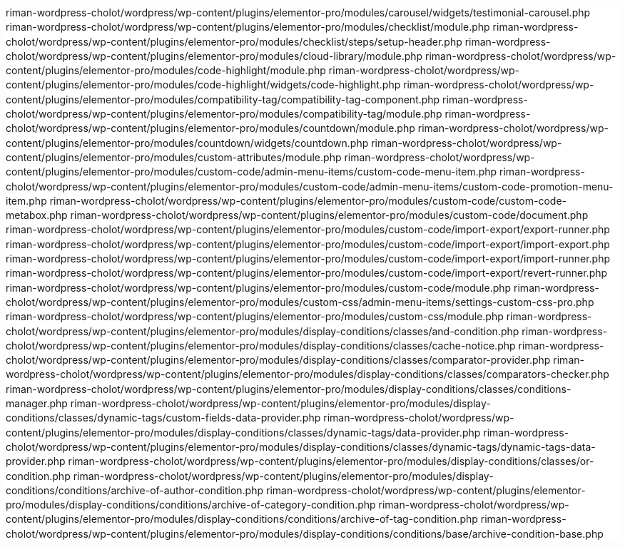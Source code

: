 riman-wordpress-cholot/wordpress/wp-content/plugins/elementor-pro/modules/carousel/widgets/testimonial-carousel.php
riman-wordpress-cholot/wordpress/wp-content/plugins/elementor-pro/modules/checklist/module.php
riman-wordpress-cholot/wordpress/wp-content/plugins/elementor-pro/modules/checklist/steps/setup-header.php
riman-wordpress-cholot/wordpress/wp-content/plugins/elementor-pro/modules/cloud-library/module.php
riman-wordpress-cholot/wordpress/wp-content/plugins/elementor-pro/modules/code-highlight/module.php
riman-wordpress-cholot/wordpress/wp-content/plugins/elementor-pro/modules/code-highlight/widgets/code-highlight.php
riman-wordpress-cholot/wordpress/wp-content/plugins/elementor-pro/modules/compatibility-tag/compatibility-tag-component.php
riman-wordpress-cholot/wordpress/wp-content/plugins/elementor-pro/modules/compatibility-tag/module.php
riman-wordpress-cholot/wordpress/wp-content/plugins/elementor-pro/modules/countdown/module.php
riman-wordpress-cholot/wordpress/wp-content/plugins/elementor-pro/modules/countdown/widgets/countdown.php
riman-wordpress-cholot/wordpress/wp-content/plugins/elementor-pro/modules/custom-attributes/module.php
riman-wordpress-cholot/wordpress/wp-content/plugins/elementor-pro/modules/custom-code/admin-menu-items/custom-code-menu-item.php
riman-wordpress-cholot/wordpress/wp-content/plugins/elementor-pro/modules/custom-code/admin-menu-items/custom-code-promotion-menu-item.php
riman-wordpress-cholot/wordpress/wp-content/plugins/elementor-pro/modules/custom-code/custom-code-metabox.php
riman-wordpress-cholot/wordpress/wp-content/plugins/elementor-pro/modules/custom-code/document.php
riman-wordpress-cholot/wordpress/wp-content/plugins/elementor-pro/modules/custom-code/import-export/export-runner.php
riman-wordpress-cholot/wordpress/wp-content/plugins/elementor-pro/modules/custom-code/import-export/import-export.php
riman-wordpress-cholot/wordpress/wp-content/plugins/elementor-pro/modules/custom-code/import-export/import-runner.php
riman-wordpress-cholot/wordpress/wp-content/plugins/elementor-pro/modules/custom-code/import-export/revert-runner.php
riman-wordpress-cholot/wordpress/wp-content/plugins/elementor-pro/modules/custom-code/module.php
riman-wordpress-cholot/wordpress/wp-content/plugins/elementor-pro/modules/custom-css/admin-menu-items/settings-custom-css-pro.php
riman-wordpress-cholot/wordpress/wp-content/plugins/elementor-pro/modules/custom-css/module.php
riman-wordpress-cholot/wordpress/wp-content/plugins/elementor-pro/modules/display-conditions/classes/and-condition.php
riman-wordpress-cholot/wordpress/wp-content/plugins/elementor-pro/modules/display-conditions/classes/cache-notice.php
riman-wordpress-cholot/wordpress/wp-content/plugins/elementor-pro/modules/display-conditions/classes/comparator-provider.php
riman-wordpress-cholot/wordpress/wp-content/plugins/elementor-pro/modules/display-conditions/classes/comparators-checker.php
riman-wordpress-cholot/wordpress/wp-content/plugins/elementor-pro/modules/display-conditions/classes/conditions-manager.php
riman-wordpress-cholot/wordpress/wp-content/plugins/elementor-pro/modules/display-conditions/classes/dynamic-tags/custom-fields-data-provider.php
riman-wordpress-cholot/wordpress/wp-content/plugins/elementor-pro/modules/display-conditions/classes/dynamic-tags/data-provider.php
riman-wordpress-cholot/wordpress/wp-content/plugins/elementor-pro/modules/display-conditions/classes/dynamic-tags/dynamic-tags-data-provider.php
riman-wordpress-cholot/wordpress/wp-content/plugins/elementor-pro/modules/display-conditions/classes/or-condition.php
riman-wordpress-cholot/wordpress/wp-content/plugins/elementor-pro/modules/display-conditions/conditions/archive-of-author-condition.php
riman-wordpress-cholot/wordpress/wp-content/plugins/elementor-pro/modules/display-conditions/conditions/archive-of-category-condition.php
riman-wordpress-cholot/wordpress/wp-content/plugins/elementor-pro/modules/display-conditions/conditions/archive-of-tag-condition.php
riman-wordpress-cholot/wordpress/wp-content/plugins/elementor-pro/modules/display-conditions/conditions/base/archive-condition-base.php